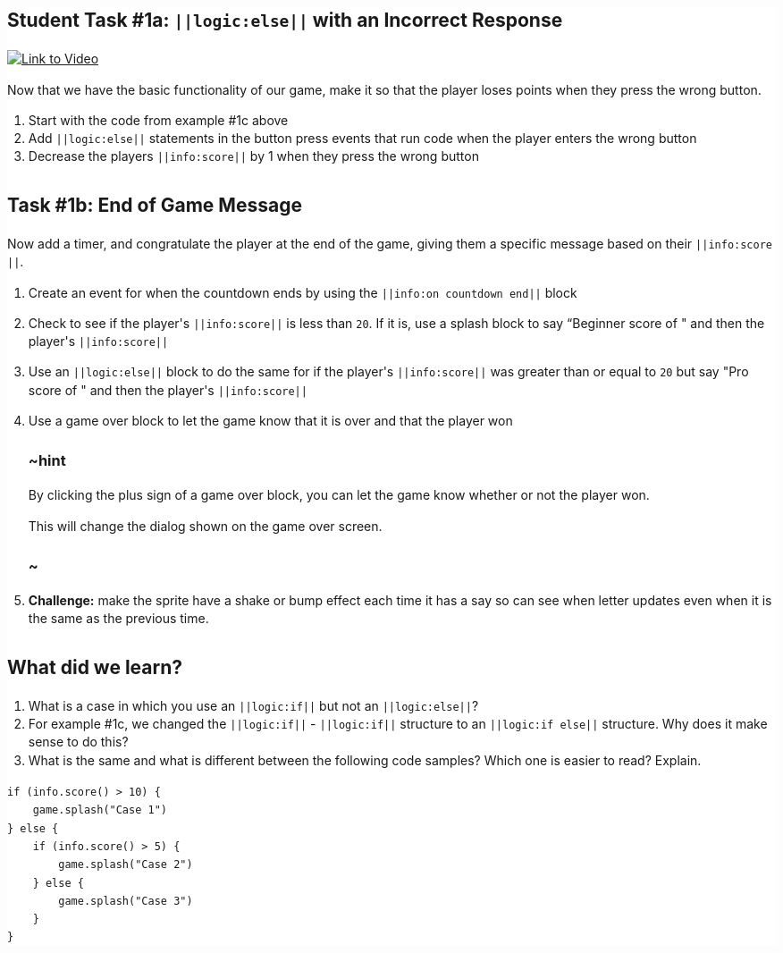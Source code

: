 ## Student Task #1a: ``||logic:else||`` with an Incorrect Response

[![Link to Video](/static/thumbnail_play_video.png)](https://youtu.be/zW7JyNiJeKI)

Now that we have the basic functionality of our game, make it so that the player loses points when they press the wrong button.

1. Start with the code from example #1c above
2. Add ``||logic:else||`` statements in the button press events that run code when the player enters the wrong button
3. Decrease the players ``||info:score||`` by 1 when they press the wrong button

## Task #1b: End of Game Message

Now add a timer, and congratulate the player at the end of the game, giving them a specific message based on their ``||info:score||``.

1. Create an event for when the countdown ends by using the ``||info:on countdown end||`` block
2. Check to see if the player's ``||info:score||`` is less than `20`. If it is, use a splash block to say “Beginner score of " and then the player's ``||info:score||``
3. Use an ``||logic:else||`` block to do the same for if the player's ``||info:score||`` was greater than or equal to `20` but say "Pro score of " and then the player's ``||info:score||``
4. Use a game over block to let the game know that it is over and that the player won

    ### ~hint

    By clicking the plus sign of a game over block, you can let the game know whether or not the player won.

    This will change the dialog shown on the game over screen.

    ### ~

5. **Challenge:** make the sprite have a shake or bump effect each time it has a say so can see when letter updates even when it is the same as the previous time.

## What did we learn?

1. What is a case in which you use an ``||logic:if||`` but not an ``||logic:else||``?
2. For example #1c, we changed the ``||logic:if||`` - ``||logic:if||`` structure to an ``||logic:if else||`` structure. Why does it make sense to do this?
3. What is the same and what is different between the following code samples? Which one is easier to read? Explain.

```blocks
if (info.score() > 10) {
    game.splash("Case 1")
} else {
    if (info.score() > 5) {
        game.splash("Case 2")
    } else {
        game.splash("Case 3")
    }
}
```
